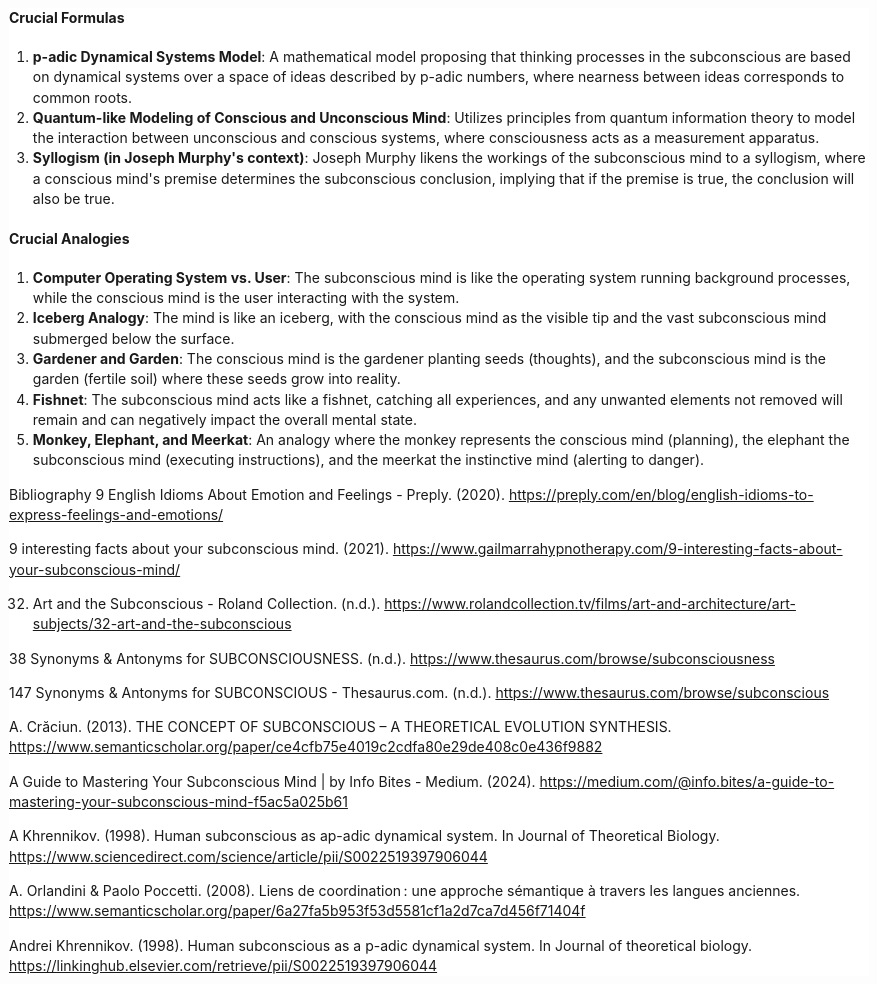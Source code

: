 
#### Crucial Formulas

1.  **p-adic Dynamical Systems Model**: A mathematical model proposing that thinking processes in the subconscious are based on dynamical systems over a space of ideas described by p-adic numbers, where nearness between ideas corresponds to common roots.
2.  **Quantum-like Modeling of Conscious and Unconscious Mind**: Utilizes principles from quantum information theory to model the interaction between unconscious and conscious systems, where consciousness acts as a measurement apparatus.
3.  **Syllogism (in Joseph Murphy's context)**: Joseph Murphy likens the workings of the subconscious mind to a syllogism, where a conscious mind's premise determines the subconscious conclusion, implying that if the premise is true, the conclusion will also be true.

#### Crucial Analogies

1.  **Computer Operating System vs. User**: The subconscious mind is like the operating system running background processes, while the conscious mind is the user interacting with the system.
2.  **Iceberg Analogy**: The mind is like an iceberg, with the conscious mind as the visible tip and the vast subconscious mind submerged below the surface.
3.  **Gardener and Garden**: The conscious mind is the gardener planting seeds (thoughts), and the subconscious mind is the garden (fertile soil) where these seeds grow into reality.
4.  **Fishnet**: The subconscious mind acts like a fishnet, catching all experiences, and any unwanted elements not removed will remain and can negatively impact the overall mental state.
5.  **Monkey, Elephant, and Meerkat**: An analogy where the monkey represents the conscious mind (planning), the elephant the subconscious mind (executing instructions), and the meerkat the instinctive mind (alerting to danger).

Bibliography
9 English Idioms About Emotion and Feelings - Preply. (2020). https://preply.com/en/blog/english-idioms-to-express-feelings-and-emotions/

9 interesting facts about your subconscious mind. (2021). https://www.gailmarrahypnotherapy.com/9-interesting-facts-about-your-subconscious-mind/

32. Art and the Subconscious - Roland Collection. (n.d.). https://www.rolandcollection.tv/films/art-and-architecture/art-subjects/32-art-and-the-subconscious

38 Synonyms & Antonyms for SUBCONSCIOUSNESS. (n.d.). https://www.thesaurus.com/browse/subconsciousness

147 Synonyms & Antonyms for SUBCONSCIOUS - Thesaurus.com. (n.d.). https://www.thesaurus.com/browse/subconscious

A. Crăciun. (2013). THE CONCEPT OF SUBCONSCIOUS – A THEORETICAL EVOLUTION SYNTHESIS. https://www.semanticscholar.org/paper/ce4cfb75e4019c2cdfa80e29de408c0e436f9882

A Guide to Mastering Your Subconscious Mind | by Info Bites - Medium. (2024). https://medium.com/@info.bites/a-guide-to-mastering-your-subconscious-mind-f5ac5a025b61

A Khrennikov. (1998). Human subconscious as ap-adic dynamical system. In Journal of Theoretical Biology. https://www.sciencedirect.com/science/article/pii/S0022519397906044

A. Orlandini & Paolo Poccetti. (2008). Liens de coordination : une approche sémantique à travers les langues anciennes. https://www.semanticscholar.org/paper/6a27fa5b953f53d5581cf1a2d7ca7d456f71404f

Andrei Khrennikov. (1998). Human subconscious as a p-adic dynamical system. In Journal of theoretical biology. https://linkinghub.elsevier.com/retrieve/pii/S0022519397906044
